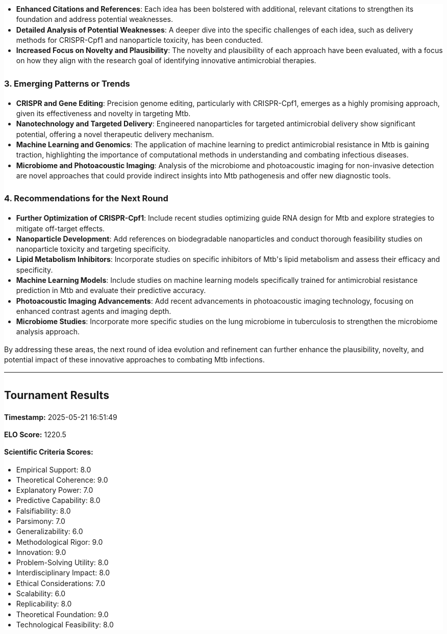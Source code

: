 - **Enhanced Citations and References**: Each idea has been bolstered with additional, relevant citations to strengthen its foundation and address potential weaknesses.
- **Detailed Analysis of Potential Weaknesses**: A deeper dive into the specific challenges of each idea, such as delivery methods for CRISPR-Cpf1 and nanoparticle toxicity, has been conducted.
- **Increased Focus on Novelty and Plausibility**: The novelty and plausibility of each approach have been evaluated, with a focus on how they align with the research goal of identifying innovative antimicrobial therapies.

### 3. Emerging Patterns or Trends

- **CRISPR and Gene Editing**: Precision genome editing, particularly with CRISPR-Cpf1, emerges as a highly promising approach, given its effectiveness and novelty in targeting Mtb.
- **Nanotechnology and Targeted Delivery**: Engineered nanoparticles for targeted antimicrobial delivery show significant potential, offering a novel therapeutic delivery mechanism.
- **Machine Learning and Genomics**: The application of machine learning to predict antimicrobial resistance in Mtb is gaining traction, highlighting the importance of computational methods in understanding and combating infectious diseases.
- **Microbiome and Photoacoustic Imaging**: Analysis of the microbiome and photoacoustic imaging for non-invasive detection are novel approaches that could provide indirect insights into Mtb pathogenesis and offer new diagnostic tools.

### 4. Recommendations for the Next Round

- **Further Optimization of CRISPR-Cpf1**: Include recent studies optimizing guide RNA design for Mtb and explore strategies to mitigate off-target effects.
- **Nanoparticle Development**: Add references on biodegradable nanoparticles and conduct thorough feasibility studies on nanoparticle toxicity and targeting specificity.
- **Lipid Metabolism Inhibitors**: Incorporate studies on specific inhibitors of Mtb's lipid metabolism and assess their efficacy and specificity.
- **Machine Learning Models**: Include studies on machine learning models specifically trained for antimicrobial resistance prediction in Mtb and evaluate their predictive accuracy.
- **Photoacoustic Imaging Advancements**: Add recent advancements in photoacoustic imaging technology, focusing on enhanced contrast agents and imaging depth.
- **Microbiome Studies**: Incorporate more specific studies on the lung microbiome in tuberculosis to strengthen the microbiome analysis approach.

By addressing these areas, the next round of idea evolution and refinement can further enhance the plausibility, novelty, and potential impact of these innovative approaches to combating Mtb infections.

---

## Tournament Results

**Timestamp:** 2025-05-21 16:51:49

**ELO Score:** 1220.5

**Scientific Criteria Scores:**

- Empirical Support: 8.0
- Theoretical Coherence: 9.0
- Explanatory Power: 7.0
- Predictive Capability: 8.0
- Falsifiability: 8.0
- Parsimony: 7.0
- Generalizability: 6.0
- Methodological Rigor: 9.0
- Innovation: 9.0
- Problem-Solving Utility: 8.0
- Interdisciplinary Impact: 8.0
- Ethical Considerations: 7.0
- Scalability: 6.0
- Replicability: 8.0
- Theoretical Foundation: 9.0
- Technological Feasibility: 8.0